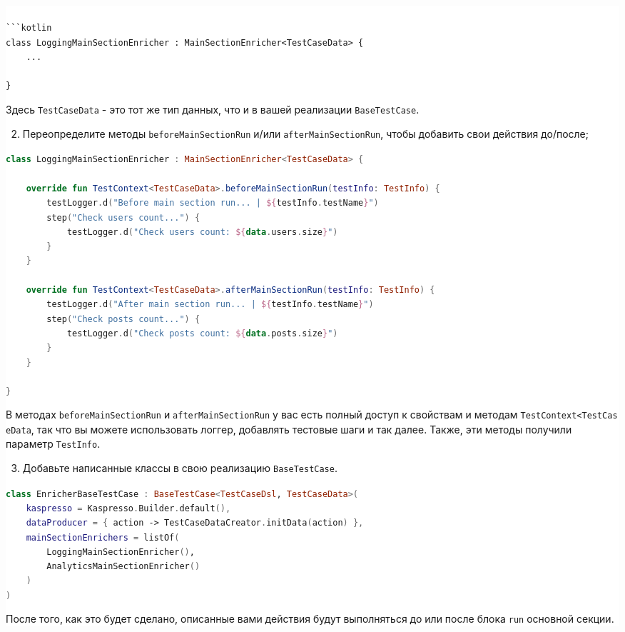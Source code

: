 ```

```kotlin
class LoggingMainSectionEnricher : MainSectionEnricher<TestCaseData> {
    ...

}
```

Здесь ```TestCaseData``` - это тот же тип данных, что и в вашей реализации ```BaseTestCase```.

2. Переопределите методы ``beforeMainSectionRun`` и/или ```afterMainSectionRun```, чтобы добавить свои действия до/после;

```kotlin
class LoggingMainSectionEnricher : MainSectionEnricher<TestCaseData> {

    override fun TestContext<TestCaseData>.beforeMainSectionRun(testInfo: TestInfo) {
        testLogger.d("Before main section run... | ${testInfo.testName}")
        step("Check users count...") {
            testLogger.d("Check users count: ${data.users.size}")
        }
    }

    override fun TestContext<TestCaseData>.afterMainSectionRun(testInfo: TestInfo) {
        testLogger.d("After main section run... | ${testInfo.testName}")
        step("Check posts count...") {
            testLogger.d("Check posts count: ${data.posts.size}")
        }
    }

}
```

В методах ``beforeMainSectionRun`` и ```afterMainSectionRun``` у вас есть полный доступ к свойствам и методам ```TestContext<TestCaseData```,  так что вы можете использовать логгер, добавлять тестовые шаги и так далее. Также, эти методы получили параметр ```TestInfo```.

3. Добавьте написанные классы в свою реализацию ```BaseTestCase```.

```kotlin
class EnricherBaseTestCase : BaseTestCase<TestCaseDsl, TestCaseData>(
    kaspresso = Kaspresso.Builder.default(),
    dataProducer = { action -> TestCaseDataCreator.initData(action) },
    mainSectionEnrichers = listOf(
        LoggingMainSectionEnricher(),
        AnalyticsMainSectionEnricher()
    )
)
```

После того, как это будет сделано, описанные вами действия будут выполняться до или после блока ```run``` основной секции.
